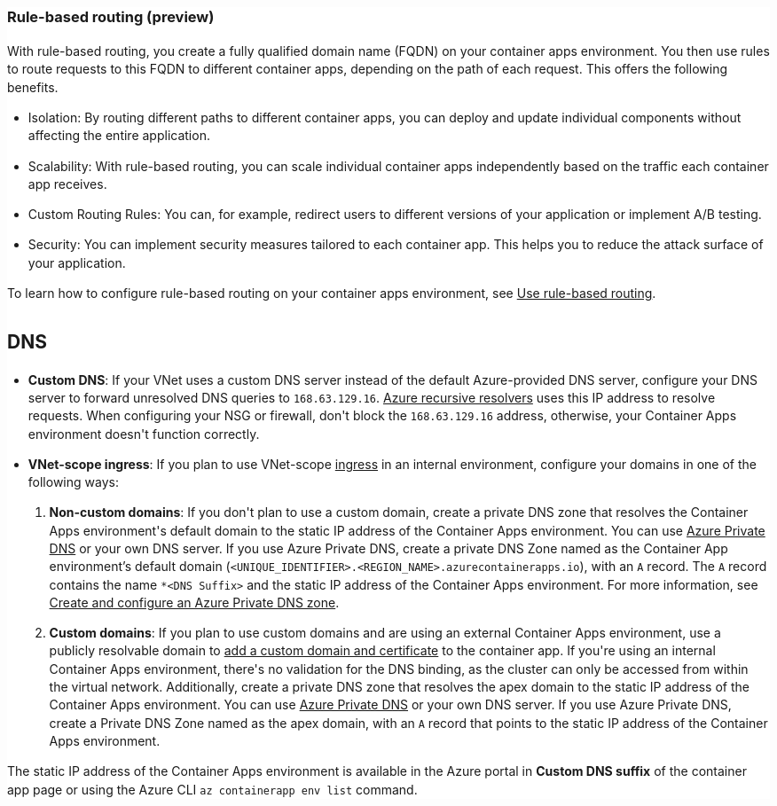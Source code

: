 
### Rule-based routing (preview)

With rule-based routing, you create a fully qualified domain name (FQDN) on your container apps environment. You then use rules to route requests to this FQDN to different container apps, depending on the path of each request. This offers the following benefits.

- Isolation: By routing different paths to different container apps, you can deploy and update individual components without affecting the entire application.

- Scalability: With rule-based routing, you can scale individual container apps independently based on the traffic each container app receives.

- Custom Routing Rules: You can, for example, redirect users to different versions of your application or implement A/B testing.

- Security: You can implement security measures tailored to each container app. This helps you to reduce the attack surface of your application.

To learn how to configure rule-based routing on your container apps environment, see [Use rule-based routing](rule-based-routing.md).

## DNS

- **Custom DNS**: If your VNet uses a custom DNS server instead of the default Azure-provided DNS server, configure your DNS server to forward unresolved DNS queries to `168.63.129.16`. [Azure recursive resolvers](../virtual-network/virtual-networks-name-resolution-for-vms-and-role-instances.md#name-resolution-that-uses-your-own-dns-server) uses this IP address to resolve requests. When configuring your NSG or firewall, don't block the `168.63.129.16` address, otherwise, your Container Apps environment doesn't function correctly.

- **VNet-scope ingress**: If you plan to use VNet-scope [ingress](ingress-overview.md) in an internal environment, configure your domains in one of the following ways:

    1. **Non-custom domains**: If you don't plan to use a custom domain, create a private DNS zone that resolves the Container Apps environment's default domain to the static IP address of the Container Apps environment. You can use [Azure Private DNS](../dns/private-dns-overview.md) or your own DNS server. If you use Azure Private DNS, create a private DNS Zone named as the Container App environment’s default domain (`<UNIQUE_IDENTIFIER>.<REGION_NAME>.azurecontainerapps.io`), with an `A` record. The `A` record contains the name `*<DNS Suffix>` and the static IP address of the Container Apps environment. For more information, see [Create and configure an Azure Private DNS zone](waf-app-gateway.md#create-and-configure-an-azure-private-dns-zone).

    1. **Custom domains**: If you plan to use custom domains and are using an external Container Apps environment, use a publicly resolvable domain to [add a custom domain and certificate](./custom-domains-certificates.md#add-a-custom-domain-and-certificate) to the container app. If you're using an internal Container Apps environment, there's no validation for the DNS binding, as the cluster can only be accessed from within the virtual network. Additionally, create a private DNS zone that resolves the apex domain to the static IP address of the Container Apps environment. You can use [Azure Private DNS](../dns/private-dns-overview.md) or your own DNS server. If you use Azure Private DNS, create a Private DNS Zone named as the apex domain, with an `A` record that points to the static IP address of the Container Apps environment.

The static IP address of the Container Apps environment is available in the Azure portal in  **Custom DNS suffix** of the container app page or using the Azure CLI `az containerapp env list` command.
